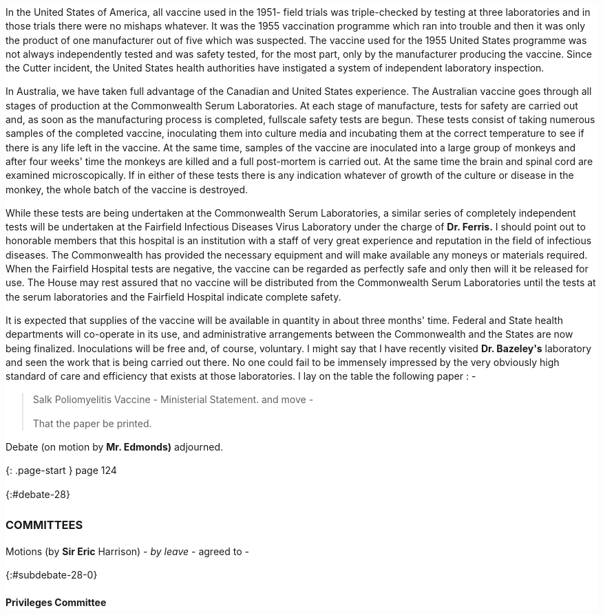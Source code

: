 In the United States of America, all vaccine used in the  1951-  field trials was triple-checked by testing at three laboratories and in those trials there were no mishaps whatever. It was the  1955  vaccination programme which ran into trouble and then it was only the product of one manufacturer out of five which was suspected. The vaccine used for the  1955  United States programme was not always independently tested and was safety tested, for the most part, only by the manufacturer producing the vaccine. Since the Cutter incident, the United States health authorities have instigated a system of independent laboratory inspection. 

In Australia, we have taken full advantage of the Canadian and United States experience. The Australian vaccine goes through all stages of production at the Commonwealth Serum Laboratories. At each stage of manufacture, tests for safety are carried out and, as soon as the manufacturing process is completed, fullscale safety tests are begun. These tests consist of taking numerous samples of the completed vaccine, inoculating them into culture media and incubating them at the correct temperature to see if there is any life left in the vaccine. At the same time, samples of the vaccine are inoculated into a large group of monkeys and after four weeks' time the monkeys are killed and a full post-mortem is carried out. At the same time the brain and spinal cord are examined microscopically. If in either of these tests there is any indication whatever of growth of the culture or disease in the monkey, the whole batch of the vaccine is destroyed. 

While these tests are being undertaken at the Commonwealth Serum Laboratories, a similar series of completely independent tests will be undertaken at the Fairfield Infectious Diseases Virus Laboratory under the charge of  **Dr. Ferris.**  I should point out to honorable members that this hospital is an institution with a staff of very great experience and reputation in the field of infectious diseases. The Commonwealth has provided the necessary equipment and will make available any moneys or materials required. When the Fairfield Hospital tests are negative, the vaccine can be regarded as perfectly safe and only then will it be released for use. The House may rest assured that no vaccine will be distributed from the Commonwealth Serum Laboratories until the tests at the serum laboratories and the Fairfield Hospital indicate complete safety. 

It is expected that supplies of the vaccine will be available in quantity in about three months' time. Federal and State health departments will co-operate in its use, and administrative arrangements between the Commonwealth and the States are now being finalized. Inoculations will be free and, of course, voluntary. I might say that I have recently visited  **Dr. Bazeley's**  laboratory and seen the work that is being carried out there. No one could fail to be immensely impressed by the very obviously high standard of care and efficiency that exists at those laboratories. I lay on the table the following paper :  - 

  >Salk Poliomyelitis Vaccine - Ministerial Statement.  and move - 
  >
  >That the paper be printed. 

Debate (on motion by  **Mr. Edmonds)**  adjourned. 

{: .page-start }
page 124

{:#debate-28}
### COMMITTEES

Motions (by  **Sir Eric**  Harrison) -  *by leave*  - agreed to - 

{:#subdebate-28-0}
#### Privileges Committee
